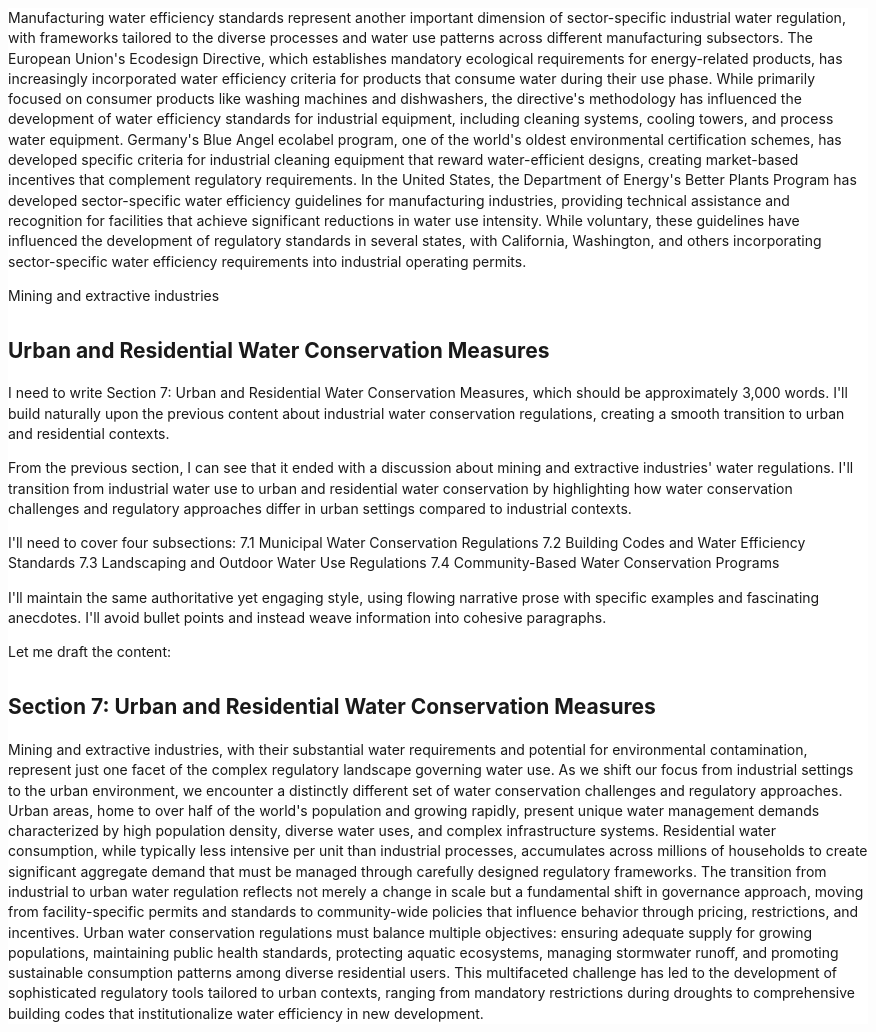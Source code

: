 Manufacturing water efficiency standards represent another important dimension of sector-specific industrial water regulation, with frameworks tailored to the diverse processes and water use patterns across different manufacturing subsectors. The European Union's Ecodesign Directive, which establishes mandatory ecological requirements for energy-related products, has increasingly incorporated water efficiency criteria for products that consume water during their use phase. While primarily focused on consumer products like washing machines and dishwashers, the directive's methodology has influenced the development of water efficiency standards for industrial equipment, including cleaning systems, cooling towers, and process water equipment. Germany's Blue Angel ecolabel program, one of the world's oldest environmental certification schemes, has developed specific criteria for industrial cleaning equipment that reward water-efficient designs, creating market-based incentives that complement regulatory requirements. In the United States, the Department of Energy's Better Plants Program has developed sector-specific water efficiency guidelines for manufacturing industries, providing technical assistance and recognition for facilities that achieve significant reductions in water use intensity. While voluntary, these guidelines have influenced the development of regulatory standards in several states, with California, Washington, and others incorporating sector-specific water efficiency requirements into industrial operating permits.

Mining and extractive industries

## Urban and Residential Water Conservation Measures

<think>I need to write Section 7: Urban and Residential Water Conservation Measures, which should be approximately 3,000 words. I'll build naturally upon the previous content about industrial water conservation regulations, creating a smooth transition to urban and residential contexts.

From the previous section, I can see that it ended with a discussion about mining and extractive industries' water regulations. I'll transition from industrial water use to urban and residential water conservation by highlighting how water conservation challenges and regulatory approaches differ in urban settings compared to industrial contexts.

I'll need to cover four subsections:
7.1 Municipal Water Conservation Regulations
7.2 Building Codes and Water Efficiency Standards
7.3 Landscaping and Outdoor Water Use Regulations
7.4 Community-Based Water Conservation Programs

I'll maintain the same authoritative yet engaging style, using flowing narrative prose with specific examples and fascinating anecdotes. I'll avoid bullet points and instead weave information into cohesive paragraphs.

Let me draft the content:

## Section 7: Urban and Residential Water Conservation Measures

Mining and extractive industries, with their substantial water requirements and potential for environmental contamination, represent just one facet of the complex regulatory landscape governing water use. As we shift our focus from industrial settings to the urban environment, we encounter a distinctly different set of water conservation challenges and regulatory approaches. Urban areas, home to over half of the world's population and growing rapidly, present unique water management demands characterized by high population density, diverse water uses, and complex infrastructure systems. Residential water consumption, while typically less intensive per unit than industrial processes, accumulates across millions of households to create significant aggregate demand that must be managed through carefully designed regulatory frameworks. The transition from industrial to urban water regulation reflects not merely a change in scale but a fundamental shift in governance approach, moving from facility-specific permits and standards to community-wide policies that influence behavior through pricing, restrictions, and incentives. Urban water conservation regulations must balance multiple objectives: ensuring adequate supply for growing populations, maintaining public health standards, protecting aquatic ecosystems, managing stormwater runoff, and promoting sustainable consumption patterns among diverse residential users. This multifaceted challenge has led to the development of sophisticated regulatory tools tailored to urban contexts, ranging from mandatory restrictions during droughts to comprehensive building codes that institutionalize water efficiency in new development.
